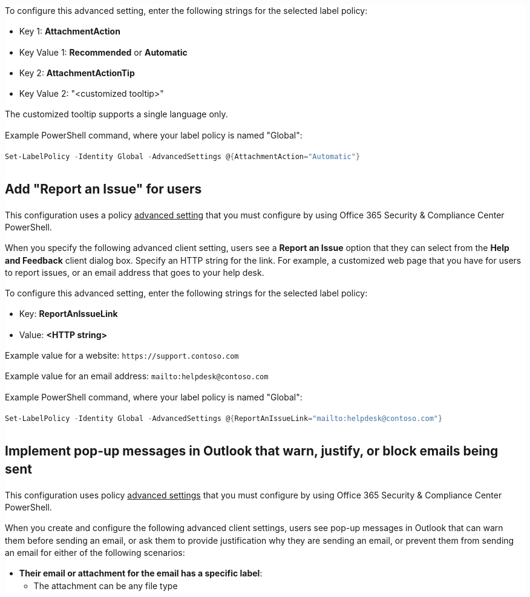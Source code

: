 To configure this advanced setting, enter the following strings for the selected label policy:

- Key 1: **AttachmentAction**

- Key Value 1: **Recommended** or **Automatic**

- Key 2: **AttachmentActionTip**

- Key Value 2: "\<customized tooltip>"

The customized tooltip supports a single language only.

Example PowerShell command, where your label policy is named "Global":

```PowerShell
Set-LabelPolicy -Identity Global -AdvancedSettings @{AttachmentAction="Automatic"}
```

## Add "Report an Issue" for users

This configuration uses a policy [advanced setting](#how-to-configure-advanced-settings-for-the-client-by-using-office-365-security--compliance-center-powershell) that you must configure by using Office 365 Security & Compliance Center PowerShell.

When you specify the following advanced client setting, users see a **Report an Issue** option that they can select from the **Help and Feedback** client dialog box. Specify an HTTP string for the link. For example, a customized web page that you have for users to report issues, or an email address that goes to your help desk. 

To configure this advanced setting, enter the following strings for the selected label policy:

- Key: **ReportAnIssueLink**

- Value: **\<HTTP string>**

Example value for a website: `https://support.contoso.com`

Example value for an email address: `mailto:helpdesk@contoso.com`

Example PowerShell command, where your label policy is named "Global":

```PowerShell
Set-LabelPolicy -Identity Global -AdvancedSettings @{ReportAnIssueLink="mailto:helpdesk@contoso.com"}
```

## Implement pop-up messages in Outlook that warn, justify, or block emails being sent

This configuration uses policy [advanced settings](#how-to-configure-advanced-settings-for-the-client-by-using-office-365-security--compliance-center-powershell) that you must configure by using Office 365 Security & Compliance Center PowerShell.

When you create and configure the following advanced client settings, users see pop-up messages in Outlook that can warn them before sending an email, or ask them to provide justification why they are sending an email, or prevent them from sending an email for either of the following scenarios:

- **Their email or attachment for the email has a specific label**:
    - The attachment can be any file type
